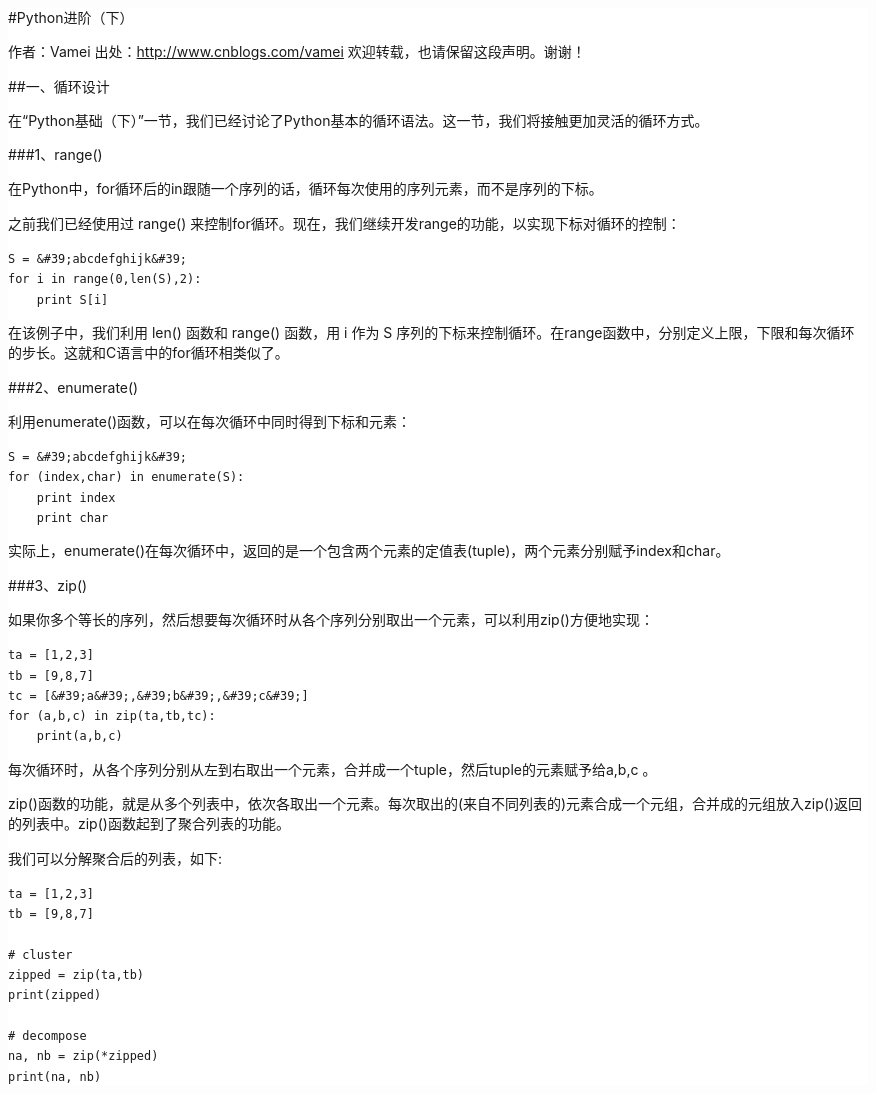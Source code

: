 #Python进阶（下）

作者：Vamei 出处：http://www.cnblogs.com/vamei 欢迎转载，也请保留这段声明。谢谢！


##一、循环设计

在“Python基础（下）”一节，我们已经讨论了Python基本的循环语法。这一节，我们将接触更加灵活的循环方式。

###1、range()

在Python中，for循环后的in跟随一个序列的话，循环每次使用的序列元素，而不是序列的下标。

之前我们已经使用过 range() 来控制for循环。现在，我们继续开发range的功能，以实现下标对循环的控制：

```
S = &#39;abcdefghijk&#39;
for i in range(0,len(S),2):
    print S[i]
```

在该例子中，我们利用 len() 函数和 range() 函数，用 i 作为 S 序列的下标来控制循环。在range函数中，分别定义上限，下限和每次循环的步长。这就和C语言中的for循环相类似了。

###2、enumerate()

利用enumerate()函数，可以在每次循环中同时得到下标和元素：

```
S = &#39;abcdefghijk&#39;
for (index,char) in enumerate(S):
    print index
    print char
```

实际上，enumerate()在每次循环中，返回的是一个包含两个元素的定值表(tuple)，两个元素分别赋予index和char。

###3、zip()

如果你多个等长的序列，然后想要每次循环时从各个序列分别取出一个元素，可以利用zip()方便地实现：

```
ta = [1,2,3]
tb = [9,8,7]
tc = [&#39;a&#39;,&#39;b&#39;,&#39;c&#39;]
for (a,b,c) in zip(ta,tb,tc):
    print(a,b,c)
```

每次循环时，从各个序列分别从左到右取出一个元素，合并成一个tuple，然后tuple的元素赋予给a,b,c 。

zip()函数的功能，就是从多个列表中，依次各取出一个元素。每次取出的(来自不同列表的)元素合成一个元组，合并成的元组放入zip()返回的列表中。zip()函数起到了聚合列表的功能。

我们可以分解聚合后的列表，如下:

```
ta = [1,2,3]
tb = [9,8,7]

# cluster
zipped = zip(ta,tb)
print(zipped)

# decompose
na, nb = zip(*zipped)
print(na, nb)
```
